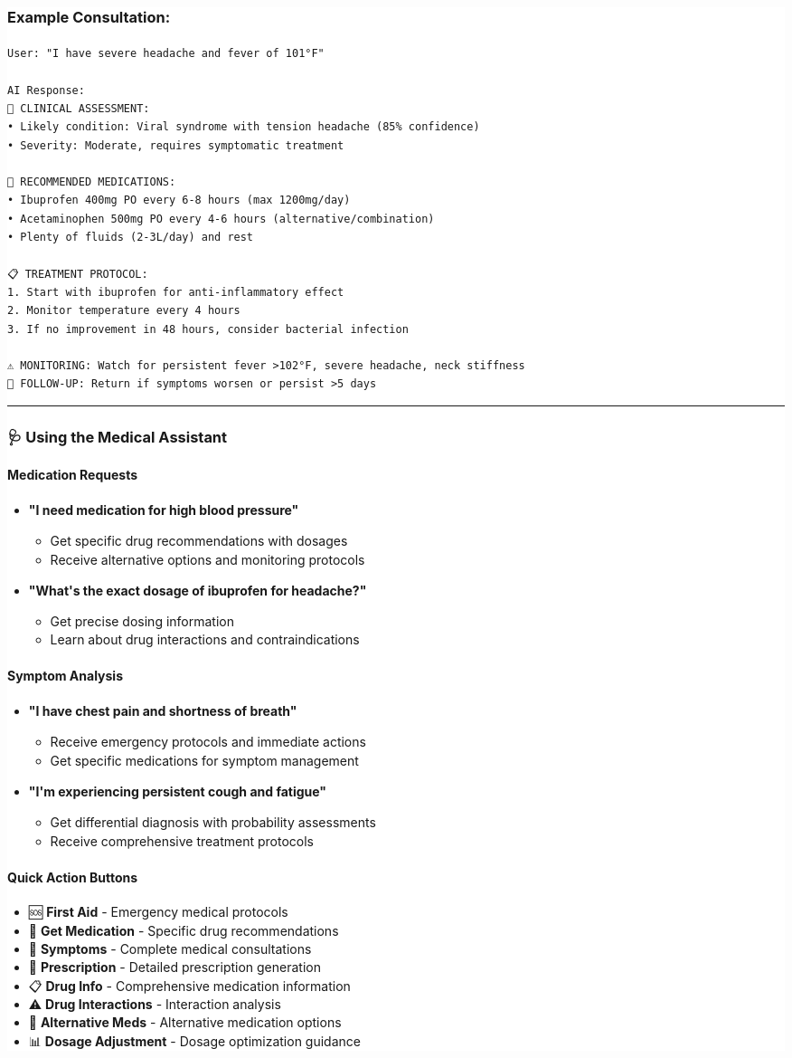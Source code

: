 ### **Example Consultation:**
```
User: "I have severe headache and fever of 101°F"

AI Response:
🏥 CLINICAL ASSESSMENT:
• Likely condition: Viral syndrome with tension headache (85% confidence)
• Severity: Moderate, requires symptomatic treatment

💊 RECOMMENDED MEDICATIONS:
• Ibuprofen 400mg PO every 6-8 hours (max 1200mg/day)
• Acetaminophen 500mg PO every 4-6 hours (alternative/combination)
• Plenty of fluids (2-3L/day) and rest

📋 TREATMENT PROTOCOL:
1. Start with ibuprofen for anti-inflammatory effect
2. Monitor temperature every 4 hours
3. If no improvement in 48 hours, consider bacterial infection

⚠️ MONITORING: Watch for persistent fever >102°F, severe headache, neck stiffness
🔄 FOLLOW-UP: Return if symptoms worsen or persist >5 days
```

---


### 🩺 Using the Medical Assistant

#### **Medication Requests**
- **"I need medication for high blood pressure"**
  - Get specific drug recommendations with dosages
  - Receive alternative options and monitoring protocols

- **"What's the exact dosage of ibuprofen for headache?"**
  - Get precise dosing information
  - Learn about drug interactions and contraindications

#### **Symptom Analysis**
- **"I have chest pain and shortness of breath"**
  - Receive emergency protocols and immediate actions
  - Get specific medications for symptom management

- **"I'm experiencing persistent cough and fatigue"**
  - Get differential diagnosis with probability assessments
  - Receive comprehensive treatment protocols

#### **Quick Action Buttons**
- 🆘 **First Aid** - Emergency medical protocols
- 💊 **Get Medication** - Specific drug recommendations
- 🤒 **Symptoms** - Complete medical consultations
- 🏥 **Prescription** - Detailed prescription generation
- 📋 **Drug Info** - Comprehensive medication information
- ⚠️ **Drug Interactions** - Interaction analysis
- 🔄 **Alternative Meds** - Alternative medication options
- 📊 **Dosage Adjustment** - Dosage optimization guidance
